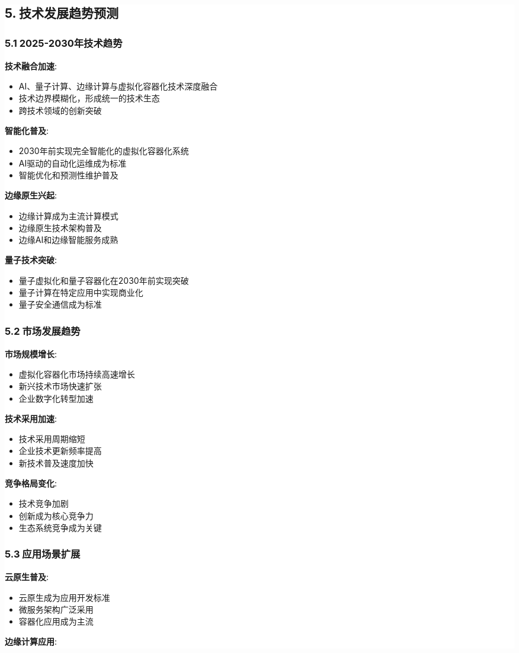 ## 5. 技术发展趋势预测

### 5.1 2025-2030年技术趋势

**技术融合加速**:

- AI、量子计算、边缘计算与虚拟化容器化技术深度融合
- 技术边界模糊化，形成统一的技术生态
- 跨技术领域的创新突破

**智能化普及**:

- 2030年前实现完全智能化的虚拟化容器化系统
- AI驱动的自动化运维成为标准
- 智能优化和预测性维护普及

**边缘原生兴起**:

- 边缘计算成为主流计算模式
- 边缘原生技术架构普及
- 边缘AI和边缘智能服务成熟

**量子技术突破**:

- 量子虚拟化和量子容器化在2030年前实现突破
- 量子计算在特定应用中实现商业化
- 量子安全通信成为标准

### 5.2 市场发展趋势

**市场规模增长**:

- 虚拟化容器化市场持续高速增长
- 新兴技术市场快速扩张
- 企业数字化转型加速

**技术采用加速**:

- 技术采用周期缩短
- 企业技术更新频率提高
- 新技术普及速度加快

**竞争格局变化**:

- 技术竞争加剧
- 创新成为核心竞争力
- 生态系统竞争成为关键

### 5.3 应用场景扩展

**云原生普及**:

- 云原生成为应用开发标准
- 微服务架构广泛采用
- 容器化应用成为主流

**边缘计算应用**:
